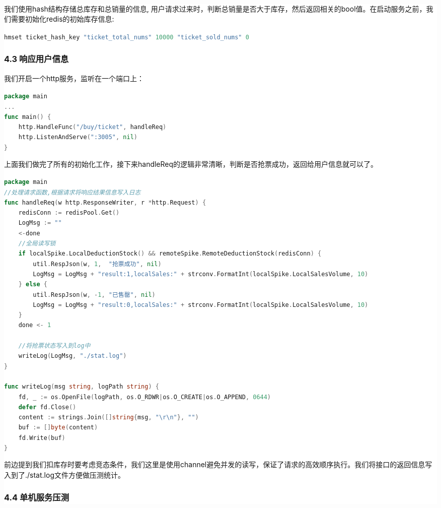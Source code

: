 我们使用hash结构存储总库存和总销量的信息, 用户请求过来时，判断总销量是否大于库存，然后返回相关的bool值。在启动服务之前，我们需要初始化redis的初始库存信息:

``` JAVA
hmset ticket_hash_key "ticket_total_nums" 10000 "ticket_sold_nums" 0
```

### 4.3 响应用户信息

我们开启一个http服务，监听在一个端口上：
``` Go
package main
...
func main() {
	http.HandleFunc("/buy/ticket", handleReq)
	http.ListenAndServe(":3005", nil)
}
```
上面我们做完了所有的初始化工作，接下来handleReq的逻辑非常清晰，判断是否抢票成功，返回给用户信息就可以了。

``` Go
package main
//处理请求函数,根据请求将响应结果信息写入日志
func handleReq(w http.ResponseWriter, r *http.Request) {
	redisConn := redisPool.Get()
	LogMsg := ""
	<-done
	//全局读写锁
	if localSpike.LocalDeductionStock() && remoteSpike.RemoteDeductionStock(redisConn) {
		util.RespJson(w, 1,  "抢票成功", nil)
		LogMsg = LogMsg + "result:1,localSales:" + strconv.FormatInt(localSpike.LocalSalesVolume, 10)
	} else {
		util.RespJson(w, -1, "已售罄", nil)
		LogMsg = LogMsg + "result:0,localSales:" + strconv.FormatInt(localSpike.LocalSalesVolume, 10)
	}
	done <- 1

	//将抢票状态写入到log中
	writeLog(LogMsg, "./stat.log")
}

func writeLog(msg string, logPath string) {
	fd, _ := os.OpenFile(logPath, os.O_RDWR|os.O_CREATE|os.O_APPEND, 0644)
	defer fd.Close()
	content := strings.Join([]string{msg, "\r\n"}, "")
	buf := []byte(content)
	fd.Write(buf)
}
```
前边提到我们扣库存时要考虑竞态条件，我们这里是使用channel避免并发的读写，保证了请求的高效顺序执行。我们将接口的返回信息写入到了./stat.log文件方便做压测统计。

### 4.4 单机服务压测
